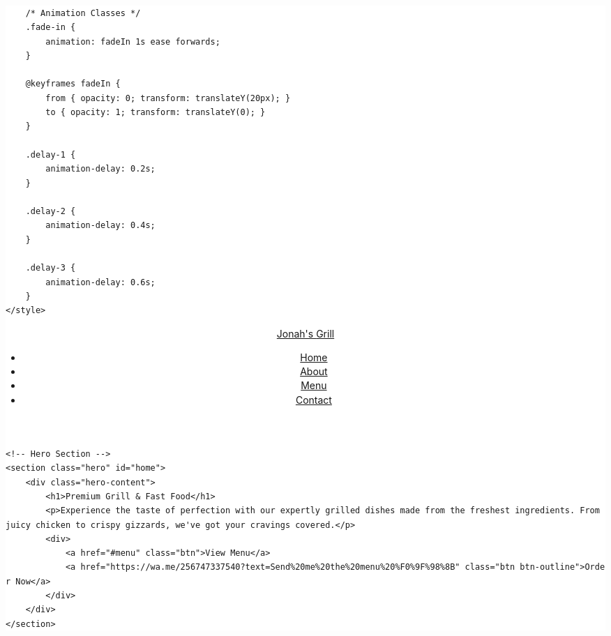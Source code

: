         /* Animation Classes */
        .fade-in {
            animation: fadeIn 1s ease forwards;
        }
        
        @keyframes fadeIn {
            from { opacity: 0; transform: translateY(20px); }
            to { opacity: 1; transform: translateY(0); }
        }
        
        .delay-1 {
            animation-delay: 0.2s;
        }
        
        .delay-2 {
            animation-delay: 0.4s;
        }
        
        .delay-3 {
            animation-delay: 0.6s;
        }
    </style>
</head>
<body>
    <!-- Header with Animated Navigation -->
    <header id="header">
        <nav>
            <a href="#" class="logo"><i class="fas fa-fire"></i>Jonah's <span>Grill</span></a>
            <ul class="nav-links">
                <li><a href="#home">Home</a></li>
                <li><a href="#about">About</a></li>
                <li><a href="#menu">Menu</a></li>
                <li><a href="#contact">Contact</a></li>
            </ul>
            <div class="hamburger">
                <div></div>
                <div></div>
                <div></div>
            </div>
        </nav>
    </header>

    <!-- Hero Section -->
    <section class="hero" id="home">
        <div class="hero-content">
            <h1>Premium Grill & Fast Food</h1>
            <p>Experience the taste of perfection with our expertly grilled dishes made from the freshest ingredients. From juicy chicken to crispy gizzards, we've got your cravings covered.</p>
            <div>
                <a href="#menu" class="btn">View Menu</a>
                <a href="https://wa.me/256747337540?text=Send%20me%20the%20menu%20%F0%9F%98%8B" class="btn btn-outline">Order Now</a>
            </div>
        </div>
    </section>
